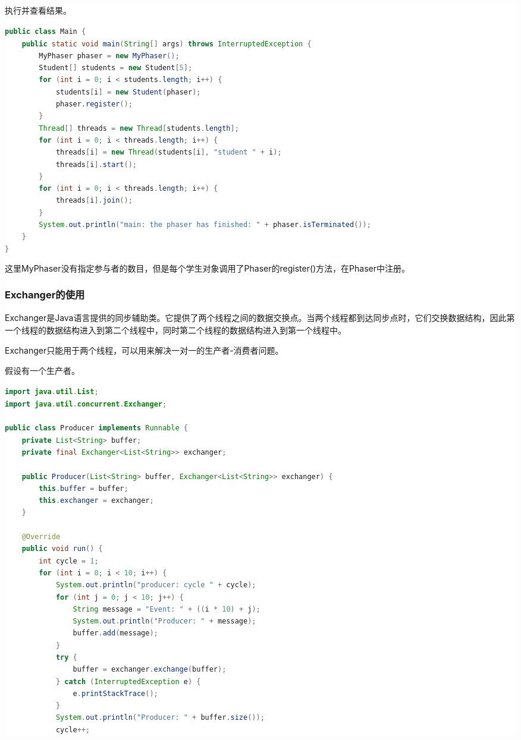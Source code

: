 ```java
```

执行并查看结果。

```java
public class Main {
	public static void main(String[] args) throws InterruptedException {
		MyPhaser phaser = new MyPhaser();
		Student[] students = new Student[5];
		for (int i = 0; i < students.length; i++) {
			students[i] = new Student(phaser);
			phaser.register();
		}
		Thread[] threads = new Thread[students.length];
		for (int i = 0; i < threads.length; i++) {
			threads[i] = new Thread(students[i], "student " + i);
			threads[i].start();
		}
		for (int i = 0; i < threads.length; i++) {
			threads[i].join();
		}
		System.out.println("main: the phaser has finished: " + phaser.isTerminated());
	}
}
```

这里MyPhaser没有指定参与者的数目，但是每个学生对象调用了Phaser的register()方法，在Phaser中注册。

### Exchanger的使用
Exchanger是Java语言提供的同步辅助类。它提供了两个线程之间的数据交换点。当两个线程都到达同步点时，它们交换数据结构，因此第一个线程的数据结构进入到第二个线程中，同时第二个线程的数据结构进入到第一个线程中。

Exchanger只能用于两个线程，可以用来解决一对一的生产者-消费者问题。

假设有一个生产者。

```java
import java.util.List;
import java.util.concurrent.Exchanger;

public class Producer implements Runnable {
	private List<String> buffer;
	private final Exchanger<List<String>> exchanger;

	public Producer(List<String> buffer, Exchanger<List<String>> exchanger) {
		this.buffer = buffer;
		this.exchanger = exchanger;
	}

	@Override
	public void run() {
		int cycle = 1;
		for (int i = 0; i < 10; i++) {
			System.out.println("producer: cycle " + cycle);
			for (int j = 0; j < 10; j++) {
				String message = "Event: " + ((i * 10) + j);
				System.out.println("Producer: " + message);
				buffer.add(message);
			}
			try {
				buffer = exchanger.exchange(buffer);
			} catch (InterruptedException e) {
				e.printStackTrace();
			}
			System.out.println("Producer: " + buffer.size());
			cycle++;
```